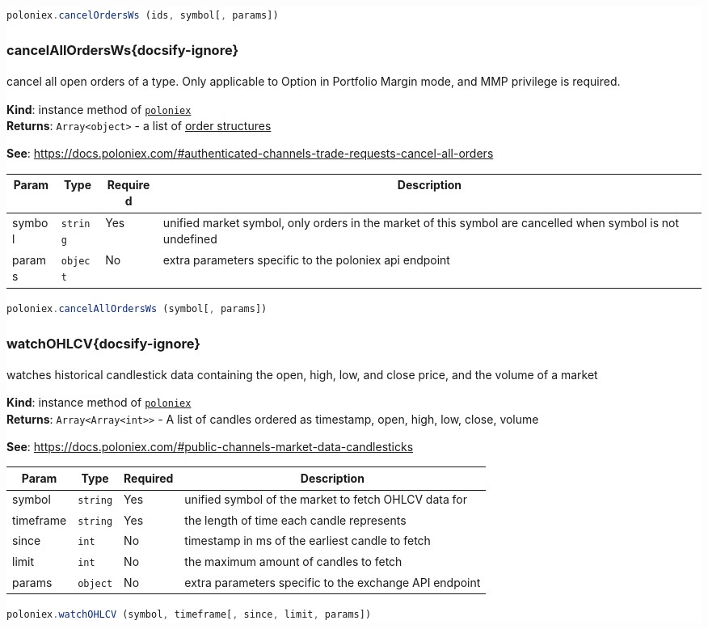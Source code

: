 
```javascript
poloniex.cancelOrdersWs (ids, symbol[, params])
```


<a name="cancelAllOrdersWs" id="cancelallordersws"></a>

### cancelAllOrdersWs{docsify-ignore}
cancel all open orders of a type. Only applicable to Option in Portfolio Margin mode, and MMP privilege is required.

**Kind**: instance method of [<code>poloniex</code>](#poloniex)  
**Returns**: <code>Array&lt;object&gt;</code> - a list of [order structures](https://github.com/ccxt/ccxt/wiki/Manual#order-structure)

**See**: https://docs.poloniex.com/#authenticated-channels-trade-requests-cancel-all-orders  

| Param | Type | Required | Description |
| --- | --- | --- | --- |
| symbol | <code>string</code> | Yes | unified market symbol, only orders in the market of this symbol are cancelled when symbol is not undefined |
| params | <code>object</code> | No | extra parameters specific to the poloniex api endpoint |


```javascript
poloniex.cancelAllOrdersWs (symbol[, params])
```


<a name="watchOHLCV" id="watchohlcv"></a>

### watchOHLCV{docsify-ignore}
watches historical candlestick data containing the open, high, low, and close price, and the volume of a market

**Kind**: instance method of [<code>poloniex</code>](#poloniex)  
**Returns**: <code>Array&lt;Array&lt;int&gt;&gt;</code> - A list of candles ordered as timestamp, open, high, low, close, volume

**See**: https://docs.poloniex.com/#public-channels-market-data-candlesticks  

| Param | Type | Required | Description |
| --- | --- | --- | --- |
| symbol | <code>string</code> | Yes | unified symbol of the market to fetch OHLCV data for |
| timeframe | <code>string</code> | Yes | the length of time each candle represents |
| since | <code>int</code> | No | timestamp in ms of the earliest candle to fetch |
| limit | <code>int</code> | No | the maximum amount of candles to fetch |
| params | <code>object</code> | No | extra parameters specific to the exchange API endpoint |


```javascript
poloniex.watchOHLCV (symbol, timeframe[, since, limit, params])
```
